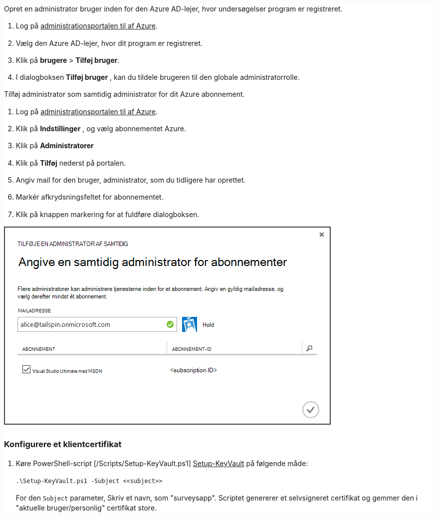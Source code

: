 Opret en administrator bruger inden for den Azure AD-lejer, hvor undersøgelser program er registreret.

1. Log på [administrationsportalen til af Azure][azure-management-portal].

2. Vælg den Azure AD-lejer, hvor dit program er registreret.

3. Klik på **brugere** > **Tilføj bruger**.

4. I dialogboksen **Tilføj bruger** , kan du tildele brugeren til den globale administratorrolle.

Tilføj administrator som samtidig administrator for dit Azure abonnement.

1. Log på [administrationsportalen til af Azure][azure-management-portal].

2. Klik på **Indstillinger** , og vælg abonnementet Azure.

3. Klik på **Administratorer**

4. Klik på **Tilføj** nederst på portalen.

5. Angiv mail for den bruger, administrator, som du tidligere har oprettet.

6. Markér afkrydsningsfeltet for abonnementet.

7. Klik på knappen markering for at fuldføre dialogboksen.

![Tilføje en administrator af samtidig](media/guidance-multitenant-identity/co-admin.png)


### <a name="set-up-a-client-certificate"></a>Konfigurere et klientcertifikat

1. Køre PowerShell-script [/Scripts/Setup-KeyVault.ps1] [ Setup-KeyVault] på følgende måde:
    ```
    .\Setup-KeyVault.ps1 -Subject <<subject>>
    ```
    For den `Subject` parameter, Skriv et navn, som "surveysapp". Scriptet genererer et selvsigneret certifikat og gemmer den i "aktuelle bruger/personlig" certifikat store.


[authorize-app]: ../key-vault/key-vault-get-started.md/#authorize
[azure-management-portal]: https://manage.windowsazure.com/
[azure-rm-cmdlets]: https://msdn.microsoft.com/library/mt125356.aspx
[client-assertion]: guidance-multitenant-identity-client-assertion.md
[configuration]: https://docs.asp.net/en/latest/fundamentals/configuration.html
[KeyVault]: https://azure.microsoft.com/services/key-vault/
[KeyVaultConfigurationProvider]: https://github.com/Azure-Samples/guidance-identity-management-for-multitenant-apps/blob/master/src/Tailspin.Surveys.Configuration.KeyVault/KeyVaultConfigurationProvider.cs
[key-tags]: https://msdn.microsoft.com/library/azure/dn903623.aspx#BKMK_Keytags
[Microsoft.Azure.KeyVault]: https://www.nuget.org/packages/Microsoft.Azure.KeyVault/
[options]: https://docs.asp.net/en/latest/fundamentals/configuration.html#using-options-and-configuration-objects
[readme]: https://github.com/Azure-Samples/guidance-identity-management-for-multitenant-apps/blob/master/docs/running-the-app.md
[Setup-KeyVault]: https://github.com/Azure-Samples/guidance-identity-management-for-multitenant-apps/blob/master/scripts/Setup-KeyVault.ps1
[Surveys]: guidance-multitenant-identity-tailspin.md
[user-secrets]: http://go.microsoft.com/fwlink/?LinkID=532709
[web-startup]: https://github.com/Azure-Samples/guidance-identity-management-for-multitenant-apps/blob/master/src/Tailspin.Surveys.Web/Startup.cs
[web-api-startup]: https://github.com/Azure-Samples/guidance-identity-management-for-multitenant-apps/blob/master/src/Tailspin.Surveys.WebAPI/Startup.cs
[en del af en serie]: guidance-multitenant-identity.md
[KeyVaultConfigurationProvider.cs]: https://github.com/Azure-Samples/guidance-identity-management-for-multitenant-apps/blob/master/src/Tailspin.Surveys.Configuration.KeyVault/KeyVaultConfigurationProvider.cs
[Northwind]: https://github.com/Azure-Samples/guidance-identity-management-for-multitenant-apps
